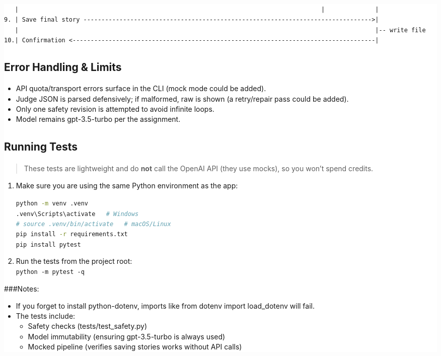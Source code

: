 ```
   |                                                                                    |              |
9. | Save final story -------------------------------------------------------------------------------->|
   |                                                                                                   |-- write file
10.| Confirmation <------------------------------------------------------------------------------------|

```

## Error Handling & Limits

- API quota/transport errors surface in the CLI (mock mode could be added). 
- Judge JSON is parsed defensively; if malformed, raw is shown (a retry/repair pass could be added). 
- Only one safety revision is attempted to avoid infinite loops. 
- Model remains gpt-3.5-turbo per the assignment.


## Running Tests

> These tests are lightweight and do **not** call the OpenAI API (they use mocks), so you won’t spend credits.

1. Make sure you are using the same Python environment as the app:
   ```bash
   python -m venv .venv
   .venv\Scripts\activate   # Windows
   # source .venv/bin/activate   # macOS/Linux
   pip install -r requirements.txt
   pip install pytest
2. Run the tests from the project root:  
```python -m pytest -q```

###Notes:
- If you forget to install python-dotenv, imports like from dotenv import load_dotenv will fail.
- The tests include:
  - Safety checks (tests/test_safety.py)
  - Model immutability (ensuring gpt-3.5-turbo is always used)
  - Mocked pipeline (verifies saving stories works without API calls)
  
